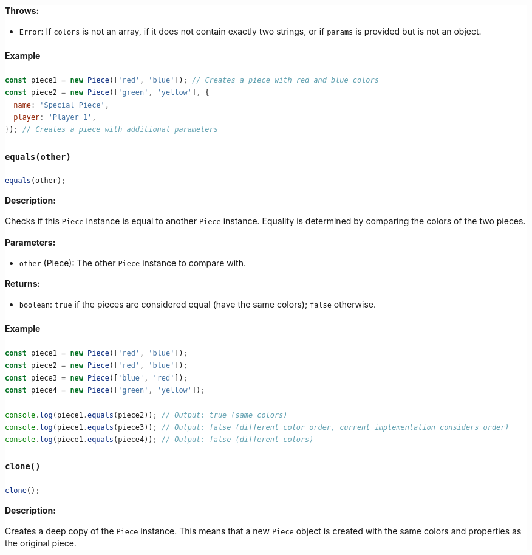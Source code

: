**Throws:**

- `Error`: If `colors` is not an array, if it does not contain exactly two strings, or if `params` is provided but is not an object.

#### Example

```javascript
const piece1 = new Piece(['red', 'blue']); // Creates a piece with red and blue colors
const piece2 = new Piece(['green', 'yellow'], {
  name: 'Special Piece',
  player: 'Player 1',
}); // Creates a piece with additional parameters
```

### `equals(other)`

```javascript
equals(other);
```

**Description:**

Checks if this `Piece` instance is equal to another `Piece` instance. Equality is determined by comparing the colors of the two pieces.

**Parameters:**

- `other` (Piece): The other `Piece` instance to compare with.

**Returns:**

- `boolean`: `true` if the pieces are considered equal (have the same colors); `false` otherwise.

#### Example

```javascript
const piece1 = new Piece(['red', 'blue']);
const piece2 = new Piece(['red', 'blue']);
const piece3 = new Piece(['blue', 'red']);
const piece4 = new Piece(['green', 'yellow']);

console.log(piece1.equals(piece2)); // Output: true (same colors)
console.log(piece1.equals(piece3)); // Output: false (different color order, current implementation considers order)
console.log(piece1.equals(piece4)); // Output: false (different colors)
```

### `clone()`

```javascript
clone();
```

**Description:**

Creates a deep copy of the `Piece` instance. This means that a new `Piece` object is created with the same colors and properties as the original piece.
